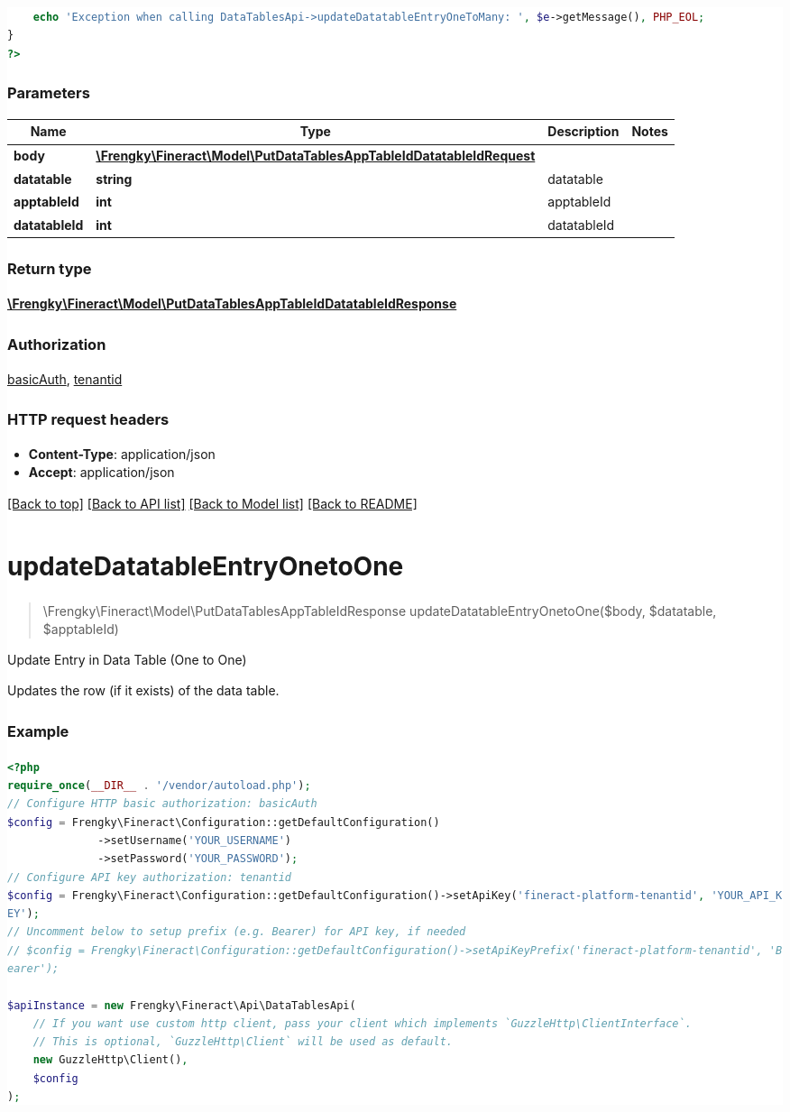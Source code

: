 ```php
    echo 'Exception when calling DataTablesApi->updateDatatableEntryOneToMany: ', $e->getMessage(), PHP_EOL;
}
?>
```

### Parameters

Name | Type | Description  | Notes
------------- | ------------- | ------------- | -------------
 **body** | [**\Frengky\Fineract\Model\PutDataTablesAppTableIdDatatableIdRequest**](../Model/PutDataTablesAppTableIdDatatableIdRequest.md)|  |
 **datatable** | **string**| datatable |
 **apptableId** | **int**| apptableId |
 **datatableId** | **int**| datatableId |

### Return type

[**\Frengky\Fineract\Model\PutDataTablesAppTableIdDatatableIdResponse**](../Model/PutDataTablesAppTableIdDatatableIdResponse.md)

### Authorization

[basicAuth](../../README.md#basicAuth), [tenantid](../../README.md#tenantid)

### HTTP request headers

 - **Content-Type**: application/json
 - **Accept**: application/json

[[Back to top]](#) [[Back to API list]](../../README.md#documentation-for-api-endpoints) [[Back to Model list]](../../README.md#documentation-for-models) [[Back to README]](../../README.md)

# **updateDatatableEntryOnetoOne**
> \Frengky\Fineract\Model\PutDataTablesAppTableIdResponse updateDatatableEntryOnetoOne($body, $datatable, $apptableId)

Update Entry in Data Table (One to One)

Updates the row (if it exists) of the data table.

### Example
```php
<?php
require_once(__DIR__ . '/vendor/autoload.php');
// Configure HTTP basic authorization: basicAuth
$config = Frengky\Fineract\Configuration::getDefaultConfiguration()
              ->setUsername('YOUR_USERNAME')
              ->setPassword('YOUR_PASSWORD');
// Configure API key authorization: tenantid
$config = Frengky\Fineract\Configuration::getDefaultConfiguration()->setApiKey('fineract-platform-tenantid', 'YOUR_API_KEY');
// Uncomment below to setup prefix (e.g. Bearer) for API key, if needed
// $config = Frengky\Fineract\Configuration::getDefaultConfiguration()->setApiKeyPrefix('fineract-platform-tenantid', 'Bearer');

$apiInstance = new Frengky\Fineract\Api\DataTablesApi(
    // If you want use custom http client, pass your client which implements `GuzzleHttp\ClientInterface`.
    // This is optional, `GuzzleHttp\Client` will be used as default.
    new GuzzleHttp\Client(),
    $config
);
```